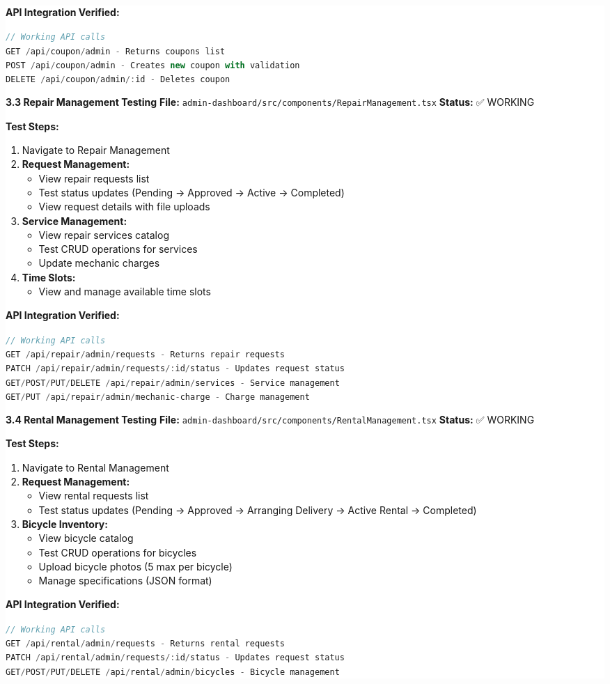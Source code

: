 
**API Integration Verified:**
```typescript
// Working API calls
GET /api/coupon/admin - Returns coupons list
POST /api/coupon/admin - Creates new coupon with validation
DELETE /api/coupon/admin/:id - Deletes coupon
```

**3.3 Repair Management Testing**
**File:** `admin-dashboard/src/components/RepairManagement.tsx`
**Status:** ✅ WORKING

**Test Steps:**
1. Navigate to Repair Management
2. **Request Management:**
   - View repair requests list
   - Test status updates (Pending → Approved → Active → Completed)
   - View request details with file uploads
3. **Service Management:**
   - View repair services catalog
   - Test CRUD operations for services
   - Update mechanic charges
4. **Time Slots:**
   - View and manage available time slots

**API Integration Verified:**
```typescript
// Working API calls
GET /api/repair/admin/requests - Returns repair requests
PATCH /api/repair/admin/requests/:id/status - Updates request status
GET/POST/PUT/DELETE /api/repair/admin/services - Service management
GET/PUT /api/repair/admin/mechanic-charge - Charge management
```

**3.4 Rental Management Testing**
**File:** `admin-dashboard/src/components/RentalManagement.tsx`
**Status:** ✅ WORKING

**Test Steps:**
1. Navigate to Rental Management
2. **Request Management:**
   - View rental requests list
   - Test status updates (Pending → Approved → Arranging Delivery → Active Rental → Completed)
3. **Bicycle Inventory:**
   - View bicycle catalog
   - Test CRUD operations for bicycles
   - Upload bicycle photos (5 max per bicycle)
   - Manage specifications (JSON format)

**API Integration Verified:**
```typescript
// Working API calls
GET /api/rental/admin/requests - Returns rental requests
PATCH /api/rental/admin/requests/:id/status - Updates request status
GET/POST/PUT/DELETE /api/rental/admin/bicycles - Bicycle management
```
